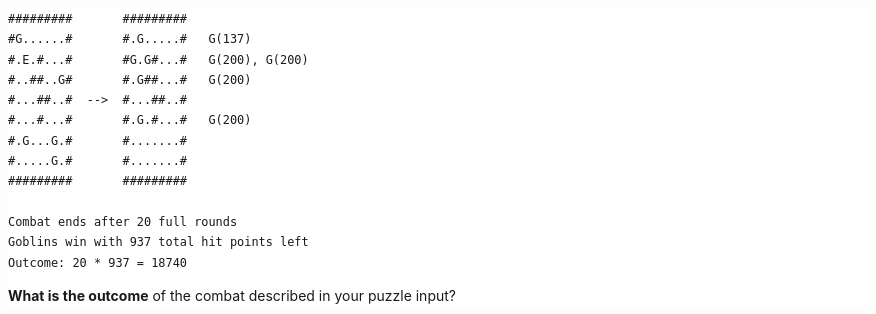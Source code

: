 ```txt
#########       #########   
#G......#       #.G.....#   G(137)
#.E.#...#       #G.G#...#   G(200), G(200)
#..##..G#       #.G##...#   G(200)
#...##..#  -->  #...##..#   
#...#...#       #.G.#...#   G(200)
#.G...G.#       #.......#   
#.....G.#       #.......#   
#########       #########   

Combat ends after 20 full rounds
Goblins win with 937 total hit points left
Outcome: 20 * 937 = 18740
```

__What is the outcome__ of the combat described in your puzzle input?